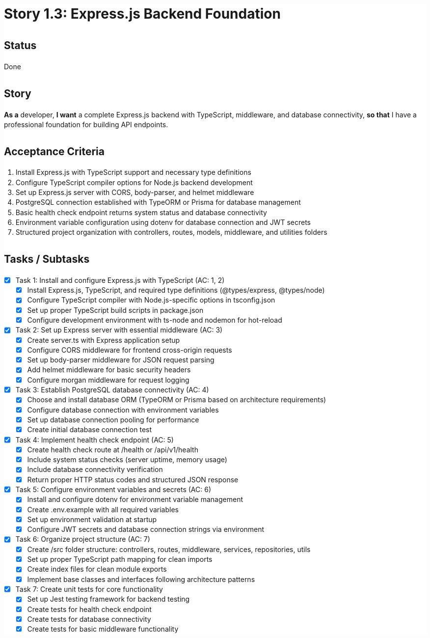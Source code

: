 # Story 1.3: Express.js Backend Foundation

## Status

Done

## Story

**As a** developer, **I want** a complete Express.js backend with TypeScript, middleware, and
database connectivity, **so that** I have a professional foundation for building API endpoints.

## Acceptance Criteria

1. Install Express.js with TypeScript support and necessary type definitions
2. Configure TypeScript compiler options for Node.js backend development
3. Set up Express.js server with CORS, body-parser, and helmet middleware
4. PostgreSQL connection established with TypeORM or Prisma for database management
5. Basic health check endpoint returns system status and database connectivity
6. Environment variable configuration using dotenv for database connection and JWT secrets
7. Structured project organization with controllers, routes, models, middleware, and utilities
   folders

## Tasks / Subtasks

- [x] Task 1: Install and configure Express.js with TypeScript (AC: 1, 2)
  - [x] Install Express.js, TypeScript, and required type definitions (@types/express, @types/node)
  - [x] Configure TypeScript compiler with Node.js-specific options in tsconfig.json
  - [x] Set up proper TypeScript build scripts in package.json
  - [x] Configure development environment with ts-node and nodemon for hot-reload
- [x] Task 2: Set up Express server with essential middleware (AC: 3)
  - [x] Create server.ts with Express application setup
  - [x] Configure CORS middleware for frontend cross-origin requests
  - [x] Set up body-parser middleware for JSON request parsing
  - [x] Add helmet middleware for basic security headers
  - [x] Configure morgan middleware for request logging
- [x] Task 3: Establish PostgreSQL database connectivity (AC: 4)
  - [x] Choose and install database ORM (TypeORM or Prisma based on architecture requirements)
  - [x] Configure database connection with environment variables
  - [x] Set up database connection pooling for performance
  - [x] Create initial database connection test
- [x] Task 4: Implement health check endpoint (AC: 5)
  - [x] Create health check route at /health or /api/v1/health
  - [x] Include system status checks (server uptime, memory usage)
  - [x] Include database connectivity verification
  - [x] Return proper HTTP status codes and structured JSON response
- [x] Task 5: Configure environment variables and secrets (AC: 6)
  - [x] Install and configure dotenv for environment variable management
  - [x] Create .env.example with all required variables
  - [x] Set up environment validation at startup
  - [x] Configure JWT secrets and database connection strings via environment
- [x] Task 6: Organize project structure (AC: 7)
  - [x] Create /src folder structure: controllers, routes, middleware, services, repositories, utils
  - [x] Set up proper TypeScript path mapping for clean imports
  - [x] Create index files for clean module exports
  - [x] Implement base classes and interfaces following architecture patterns
- [x] Task 7: Create unit tests for core functionality
  - [x] Set up Jest testing framework for backend testing
  - [x] Create tests for health check endpoint
  - [x] Create tests for database connectivity
  - [x] Create tests for basic middleware functionality
